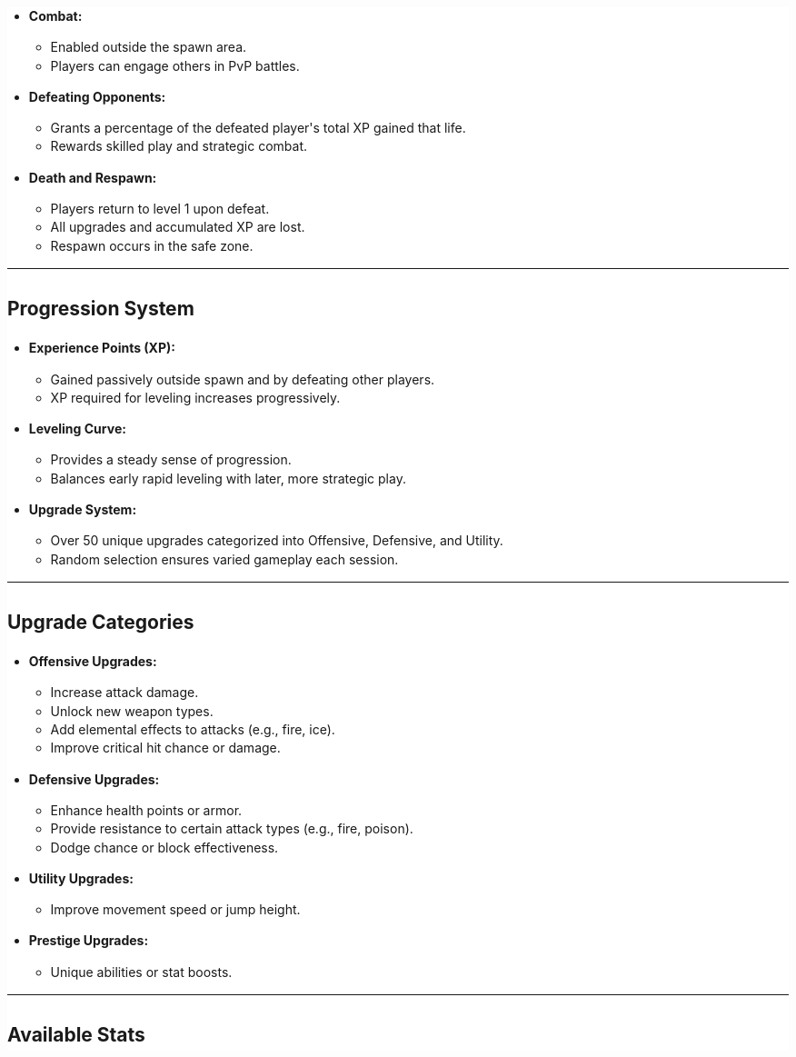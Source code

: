 - **Combat:**
  - Enabled outside the spawn area.
  - Players can engage others in PvP battles.

- **Defeating Opponents:**
  - Grants a percentage of the defeated player's total XP gained that life.
  - Rewards skilled play and strategic combat.

- **Death and Respawn:**
  - Players return to level 1 upon defeat.
  - All upgrades and accumulated XP are lost.
  - Respawn occurs in the safe zone.

---

## Progression System

- **Experience Points (XP):**
  - Gained passively outside spawn and by defeating other players.
  - XP required for leveling increases progressively.

- **Leveling Curve:**
  - Provides a steady sense of progression.
  - Balances early rapid leveling with later, more strategic play.

- **Upgrade System:**
  - Over 50 unique upgrades categorized into Offensive, Defensive, and Utility.
  - Random selection ensures varied gameplay each session.

---

## Upgrade Categories

- **Offensive Upgrades:**
  - Increase attack damage.
  - Unlock new weapon types.
  - Add elemental effects to attacks (e.g., fire, ice).
  - Improve critical hit chance or damage.

- **Defensive Upgrades:**
  - Enhance health points or armor.
  - Provide resistance to certain attack types (e.g., fire, poison).
  - Dodge chance or block effectiveness.

- **Utility Upgrades:**
  - Improve movement speed or jump height.

- **Prestige Upgrades:**
  - Unique abilities or stat boosts.

---

## Available Stats
